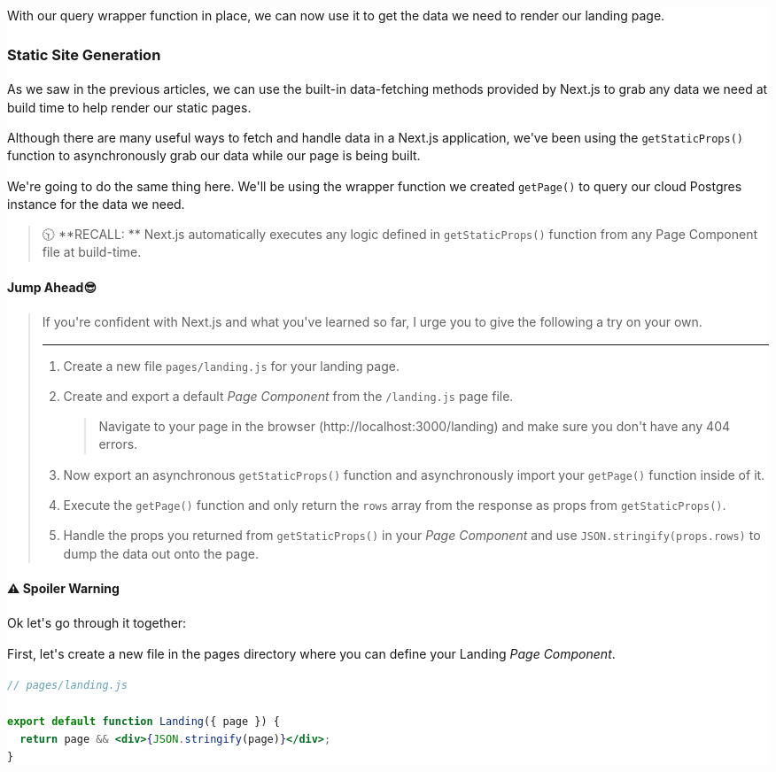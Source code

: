 

With our query wrapper function in place, we can now use it to get the data we need to render our landing page.



### Static Site Generation

As we saw in the previous articles, we can use the built-in data-fetching methods provided by Next.js to grab any data we need at build time to help render our static pages.

Although there are many useful ways to fetch and handle data in a Next.js application, we've been using the `getStaticProps()` function to asynchronously grab our data while our page is being built.

We're going to do the same thing here. We'll be using the wrapper function we created `getPage()` to query our cloud Postgres instance for the data we need.



> 🕥  **RECALL: ** Next.js automatically executes any logic defined in `getStaticProps()` function from any Page Component file at build-time.



#### Jump Ahead😎

>  If you're confident with Next.js and what you've learned so far, I urge you to give the following a try on your own.
>
> ---
>
> 1. Create a new file `pages/landing.js` for your landing page.
>
> 2. Create and export a default *Page Component* from the `/landing.js` page file.
>
>    >  Navigate to your page in the browser (http://localhost:3000/landing) and make sure you don't have any 404 errors.
>
> 3. Now export an asynchronous `getStaticProps()` function and asynchronously import your `getPage()` function inside of it.
>
> 4. Execute the `getPage()` function and only return the `rows` array from the response as props from `getStaticProps()`.
>
> 5. Handle the props you returned from `getStaticProps()` in your *Page Component* and use `JSON.stringify(props.rows)` to dump the data out onto the page.



#### ⚠️ Spoiler Warning

Ok let's go through it together:



First, let's create a new file in the pages directory where you can define your Landing *Page Component*.

```jsx
// pages/landing.js

export default function Landing({ page }) {
  return page && <div>{JSON.stringify(page)}</div>;
}
```
